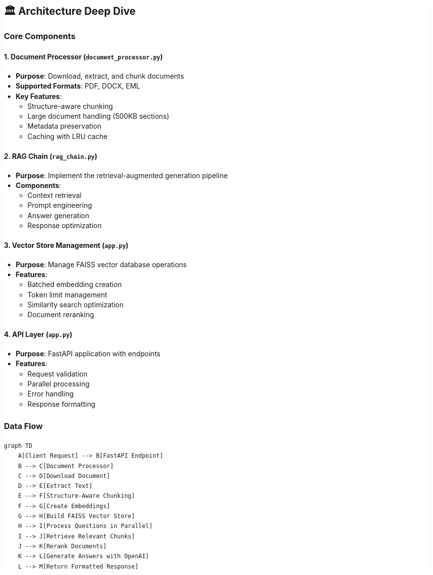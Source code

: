 ## 🏛️ Architecture Deep Dive

### Core Components

#### 1. Document Processor (`document_processor.py`)
- **Purpose**: Download, extract, and chunk documents
- **Supported Formats**: PDF, DOCX, EML
- **Key Features**:
  - Structure-aware chunking
  - Large document handling (500KB sections)
  - Metadata preservation
  - Caching with LRU cache

#### 2. RAG Chain (`rag_chain.py`)
- **Purpose**: Implement the retrieval-augmented generation pipeline
- **Components**:
  - Context retrieval
  - Prompt engineering
  - Answer generation
  - Response optimization

#### 3. Vector Store Management (`app.py`)
- **Purpose**: Manage FAISS vector database operations
- **Features**:
  - Batched embedding creation
  - Token limit management
  - Similarity search optimization
  - Document reranking

#### 4. API Layer (`app.py`)
- **Purpose**: FastAPI application with endpoints
- **Features**:
  - Request validation
  - Parallel processing
  - Error handling
  - Response formatting

### Data Flow

```mermaid
graph TD
    A[Client Request] --> B[FastAPI Endpoint]
    B --> C[Document Processor]
    C --> D[Download Document]
    D --> E[Extract Text]
    E --> F[Structure-Aware Chunking]
    F --> G[Create Embeddings]
    G --> H[Build FAISS Vector Store]
    H --> I[Process Questions in Parallel]
    I --> J[Retrieve Relevant Chunks]
    J --> K[Rerank Documents]
    K --> L[Generate Answers with OpenAI]
    L --> M[Return Formatted Response]
```
